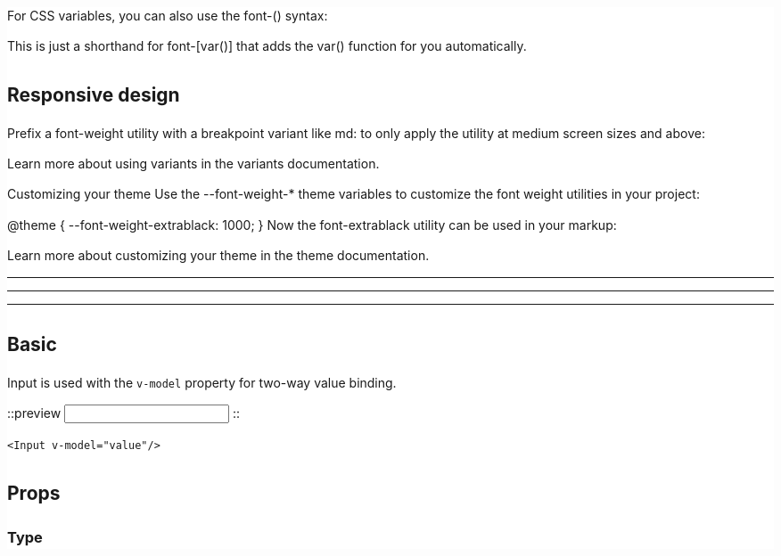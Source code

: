 <p class="font-[1000] ...">
  
</p>
For CSS variables, you can also use the font-(<custom-property>) syntax:

<p class="font-(--my-font-weight) ...">
  
</p>
This is just a shorthand for font-[var(<custom-property>)] that adds the var() function for you automatically.

## Responsive design
Prefix a font-weight utility with a breakpoint variant like md: to only apply the utility at medium screen sizes and above:

<p class="font-normal md:font-bold ...">
  
</p>
Learn more about using variants in the variants documentation.

Customizing your theme
Use the --font-weight-* theme variables to customize the font weight utilities in your project:

@theme {
--font-weight-extrablack: 1000;
}
Now the font-extrablack utility can be used in your markup:

<div class="font-extrablack">
  
</div>
Learn more about customizing your theme in the theme documentation.




---

---

---

## Basic

Input is used with the `v-model` property for two-way value binding.

::preview
<Input v-model="" />
::

```vue
<Input v-model="value"/>
```

## Props

### Type
